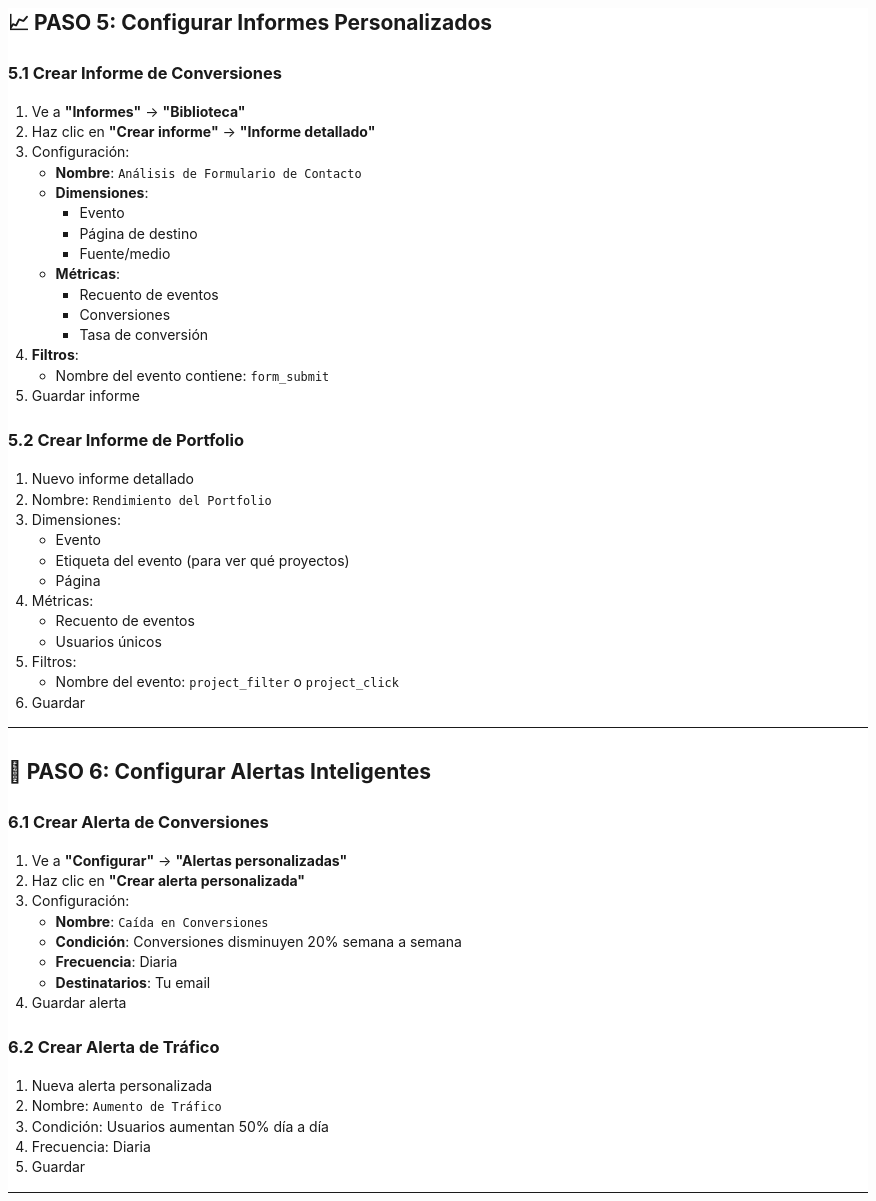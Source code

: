 
## 📈 PASO 5: Configurar Informes Personalizados

### 5.1 Crear Informe de Conversiones
1. Ve a **"Informes"** → **"Biblioteca"**
2. Haz clic en **"Crear informe"** → **"Informe detallado"**
3. Configuración:
   - **Nombre**: `Análisis de Formulario de Contacto`
   - **Dimensiones**: 
     - Evento
     - Página de destino
     - Fuente/medio
   - **Métricas**:
     - Recuento de eventos
     - Conversiones
     - Tasa de conversión
4. **Filtros**:
   - Nombre del evento contiene: `form_submit`
5. Guardar informe

### 5.2 Crear Informe de Portfolio
1. Nuevo informe detallado
2. Nombre: `Rendimiento del Portfolio`
3. Dimensiones:
   - Evento
   - Etiqueta del evento (para ver qué proyectos)
   - Página
4. Métricas:
   - Recuento de eventos
   - Usuarios únicos
5. Filtros:
   - Nombre del evento: `project_filter` o `project_click`
6. Guardar

---

## 🔔 PASO 6: Configurar Alertas Inteligentes

### 6.1 Crear Alerta de Conversiones
1. Ve a **"Configurar"** → **"Alertas personalizadas"**
2. Haz clic en **"Crear alerta personalizada"**
3. Configuración:
   - **Nombre**: `Caída en Conversiones`
   - **Condición**: Conversiones disminuyen 20% semana a semana
   - **Frecuencia**: Diaria
   - **Destinatarios**: Tu email
4. Guardar alerta

### 6.2 Crear Alerta de Tráfico
1. Nueva alerta personalizada
2. Nombre: `Aumento de Tráfico`
3. Condición: Usuarios aumentan 50% día a día
4. Frecuencia: Diaria
5. Guardar

---